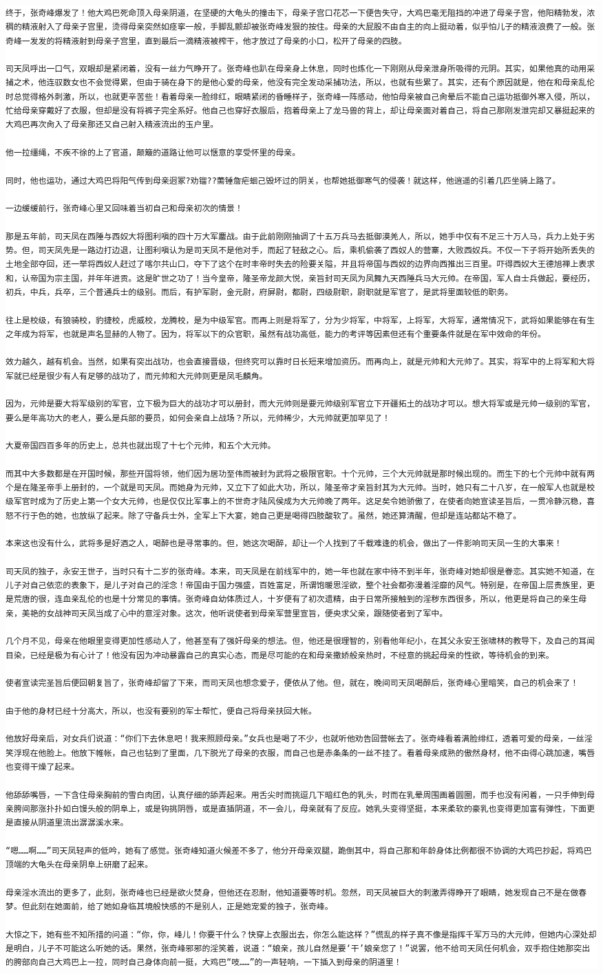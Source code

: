     终于，张奇峰爆发了！他大鸡巴死命顶入母亲阴道，在坚硬的大龟头的撞击下，母亲子宫口花芯一下便告失守，大鸡巴毫无阻挡的冲进了母亲子宫，他阳精勃发，浓稠的精液射入了母亲子宫里，烫得母亲突然如痉挛一般，手脚乱颤却被张奇峰发狠的按住。母亲的大屁股不由自主的向上挺动着，似乎怕儿子的精液浪费了一般。张奇峰一发发的将精液射到母亲子宫里，直到最后一滴精液被榨干，他才放过了母亲的小口，松开了母亲的四肢。

    司天凤呼出一口气，双眼却是紧闭着，没有一丝力气睁开了。张奇峰也趴在母亲身上休息，同时也炼化一下刚刚从母亲泄身所吸得的元阴。其实，如果他真的动用采捕之术，他连驭数女也不会觉得累，但由于骑在身下的是他心爱的母亲，他没有完全发动采捕功法，所以，也就有些累了。其实，还有个原因就是，他在和母亲乱伦时总觉得格外刺激，所以，也就更辛苦些！看着母亲一脸绯红，眼睛紧闭的昏睡样子，张奇峰一阵感动，他怕母亲被自己肏晕后不能自己运功抵御外寒入侵，所以，忙给母亲穿戴好了衣服，但却是没有将裤子完全系好。他自己也穿好衣服后，抱着母亲上了龙马兽的背上，却让母亲面对着自己，将自己那刚发泄完却又暴挺起来的大鸡巴再次肏入了母亲那还又自己射入精液流出的玉户里。

    他一拉缰绳，不疾不徐的上了官道，颠簸的道路让他可以惬意的享受怀里的母亲。

    同时，他也运功，通过大鸡巴将阳气传到母亲迥冢?劝镏??薷锤詹疟蛔己毁坏过的阴关，也帮她抵御寒气的侵袭！就这样，他逍遥的引着几匹坐骑上路了。

    一边缓缓前行，张奇峰心里又回味着当初自己和母亲初次的情景！

    那是五年前，司天凤在西陲与西奴大将图利嗔的四十万大军鏖战。由于此前刚刚抽调了十五万兵马去抵御漠羌人，所以，她手中仅有不足三十万人马，兵力上处于劣势。但，司天凤先是一路边打边退，让图利嗔认为是司天凤不是他对手，而起了轻敌之心。后，乘机偷袭了西奴人的营寨，大败西奴兵。不仅一下子将开始所丢失的土地全部夺回，还一举将西奴人赶过了喀尔共山口，夺下了这个在时丰帝时失去的险要关隘，并且将帝国与西奴的边界向西推出三百里。吓得西奴大王德旭禅上表求和，认帝国为宗主国，并年年进贡。这是旷世之功了！当今皇帝，隆圣帝龙颜大悦，亲旨封司天凤为凤舞九天西陲兵马大元帅。在帝国，军人自士兵做起，要经历，初兵，中兵，兵卒，三个普通兵士的级别。而后，有护军尉，金元尉，府屏尉，都尉，四级尉职，尉职就是军官了，是武将里面较低的职务。

    往上是校级，有狼骑校，豹捷校，虎威校，龙腾校，是为中级军官。而再上则是将军了，分为少将军，中将军，上将军，大将军，通常情况下，武将如果能够在有生之年成为将军，也就是声名显赫的人物了。因为，将军以下的众官职，虽然有战功高低，能力的考评等因素但还有个重要条件就是在军中效命的年份。

    效力越久，越有机会。当然，如果有突出战功，也会直接晋级，但终究可以靠时日长短来增加资历。而再向上，就是元帅和大元帅了。其实，将军中的上将军和大将军就已经是很少有人有足够的战功了，而元帅和大元帅则更是凤毛麟角。

    因为，元帅是要大将军级别的军官，立下极为巨大的战功才可以册封，而大元帅则是要元帅级别军官立下开疆拓土的战功才可以。想大将军或是元帅一级别的军官，要么是年高功大的老人，要么是兵部的要员，如何会亲自上战场？所以，元帅稀少，大元帅就更加罕见了！

    大夏帝国四百多年的历史上，总共也就出现了十七个元帅，和五个大元帅。

    而其中大多数都是在开国时候，那些开国将领，他们因为居功至伟而被封为武将之极限官职。十个元帅，三个大元帅就是那时候出现的。而生下的七个元帅中就有两个是在隆圣帝手上册封的，一个就是司天凤。而她身为元帅，又立下了如此大功，所以，隆圣帝才亲旨封其为大元帅。当时，她只有二十八岁，在一般军人也就是校级军官时成为了历史上第一个女大元帅，也是仅仅比军事上的不世奇才陆风侯成为大元帅晚了两年。这足矣令她骄傲了，在使者向她宣读圣旨后，一贯冷静沉稳，喜怒不行于色的她，也放纵了起来。除了守备兵士外，全军上下大宴，她自己更是喝得四肢酸软了。虽然，她还算清醒，但却是连站都站不稳了。

    本来这也没有什么，武将多是好酒之人，喝醉也是寻常事的。但，她这次喝醉，却让一个人找到了千载难逢的机会，做出了一件影响司天凤一生的大事来！

    司天凤的独子，永安王世子，当时只有十二岁的张奇峰。本来，司天凤是在前线军中的，她一年也就在家中待不到半年，张奇峰对她却很是眷恋。其实她不知道，在儿子对自己依恋的表象下，是儿子对自己的淫念！帝国由于国力强盛，百姓富足，所谓饱暖思淫欲，整个社会都弥漫着淫靡的风气。特别是，在帝国上层贵族里，更是荒唐的很，连血亲乱伦的也是十分常见的事情。张奇峰自幼体质过人，十岁便有了初次遗精，由于日常所接触到的淫秽东西很多，所以，他更是将自己的亲生母亲，美艳的女战神司天凤当成了心中的意淫对象。这次，他听说使者到母亲军营里宣旨，便央求父亲，跟随使者到了军中。

    几个月不见，母亲在他眼里变得更加性感动人了，他甚至有了强奸母亲的想法。但，他还是很理智的，别看他年纪小，在其父永安王张啸林的教导下，及自己的耳闻目染，已经是极为有心计了！他没有因为冲动暴露自己的真实心态，而是尽可能的在和母亲撒娇般亲热时，不经意的挑起母亲的性欲，等待机会的到来。

    使者宣读完圣旨后便回朝复旨了，张奇峰却留了下来，而司天凤也想念爱子，便依从了他。但，就在，晚间司天凤喝醉后，张奇峰心里暗笑，自己的机会来了！

    由于他的身材已经十分高大，所以，也没有要别的军士帮忙，便自己将母亲扶回大帐。

    他放好母亲后，对女兵们说道：“你们下去休息吧！我来照顾母亲。”女兵也是喝了不少，也就听他劝告回营帐去了。张奇峰看着满脸绯红，透着可爱的母亲，一丝淫笑浮现在他脸上。他放下帷帐，自己也钻到了里面，几下脱光了母亲的衣服，而自己也是赤条条的一丝不挂了。看着母亲成熟的傲然身材，他不由得心跳加速，嘴唇也变得干燥了起来。

    他舔舔嘴唇，一下含住母亲胸前的雪白肉团，认真仔细的舔弄起来。用舌尖时而挑逗几下暗红色的乳头，时而在乳晕周围画着圆圈，而手也没有闲着，一只手伸到母亲胯间那涨扑扑如白馒头般的阴阜上，或是钩挑阴唇，或是直插阴道，不一会儿，母亲就有了反应。她乳头变得坚挺，本来柔软的豪乳也变得更加富有弹性，下面更是直接从阴道里流出潺潺溪水来。

    “嗯……啊……”司天凤轻声的低吟，她有了感觉。张奇峰知道火候差不多了，他分开母亲双腿，跪倒其中，将自己那和年龄身体比例都很不协调的大鸡巴抄起，将鸡巴顶端的大龟头在母亲阴阜上研磨了起来。

    母亲淫水流出的更多了，此刻，张奇峰也已经是欲火焚身，但他还在忍耐，他知道要等时机。忽然，司天凤被巨大的刺激弄得睁开了眼睛，她发现自己不是在做春梦。但此刻在她面前，给了她如身临其境般快感的不是别人，正是她宠爱的独子，张奇峰。

    大惊之下，她有些不知所措的问道：“你，你，峰儿！你要干什么？快穿上衣服出去，你怎么能这样？”慌乱的样子真不像是指挥千军万马的大元帅，但她内心深处却是明白，儿子不可能这么听她的话。果然，张奇峰邪邪的淫笑着，说道：“娘亲，孩儿自然是要‘干’娘亲您了！”说罢，他不给司天凤任何机会，双手抱住她那突出的胯部向自己大鸡巴上一拉，同时自己身体向前一挺，大鸡巴“吱……”的一声轻响，一下插入到母亲的阴道里！
